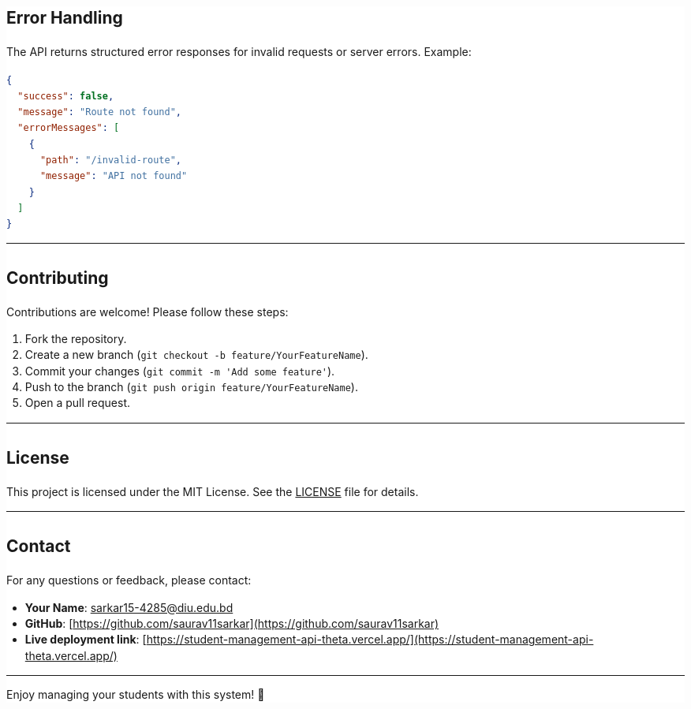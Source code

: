 
## Error Handling

The API returns structured error responses for invalid requests or server errors. Example:

```json
{
  "success": false,
  "message": "Route not found",
  "errorMessages": [
    {
      "path": "/invalid-route",
      "message": "API not found"
    }
  ]
}
```

---

## Contributing

Contributions are welcome! Please follow these steps:

1. Fork the repository.
2. Create a new branch (`git checkout -b feature/YourFeatureName`).
3. Commit your changes (`git commit -m 'Add some feature'`).
4. Push to the branch (`git push origin feature/YourFeatureName`).
5. Open a pull request.

---

## License

This project is licensed under the MIT License. See the [LICENSE](LICENSE) file for details.

---

## Contact

For any questions or feedback, please contact:

- **Your Name**: [sarkar15-4285@diu.edu.bd](mailto:sarkar15-4285@diu.edu.bd)
- **GitHub**: [https://github.com/saurav11sarkar](https://github.com/saurav11sarkar)
- **Live deployment link**: [https://student-management-api-theta.vercel.app/](https://student-management-api-theta.vercel.app/)

---

Enjoy managing your students with this system! 🚀
